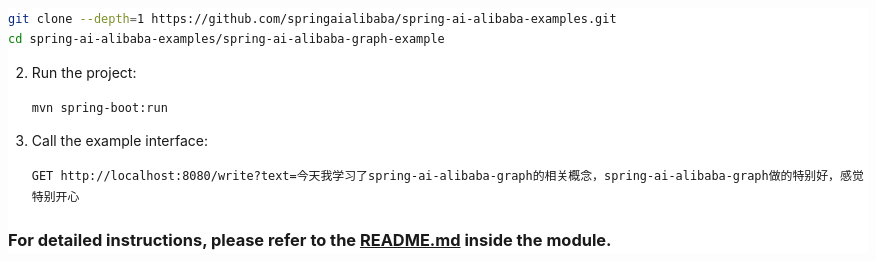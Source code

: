    ```bash
   git clone --depth=1 https://github.com/springaialibaba/spring-ai-alibaba-examples.git
   cd spring-ai-alibaba-examples/spring-ai-alibaba-graph-example
   ```

2. Run the project:

   ```bash
   mvn spring-boot:run
   ```

3. Call the example interface:

   ```
   GET http://localhost:8080/write?text=今天我学习了spring-ai-alibaba-graph的相关概念，spring-ai-alibaba-graph做的特别好，感觉特别开心
   ```


### For detailed instructions, please refer to the [README.md](https://github.com/springaialibaba/spring-ai-alibaba-examples/blob/main/spring-ai-alibaba-graph-example/README.md) inside the module.
